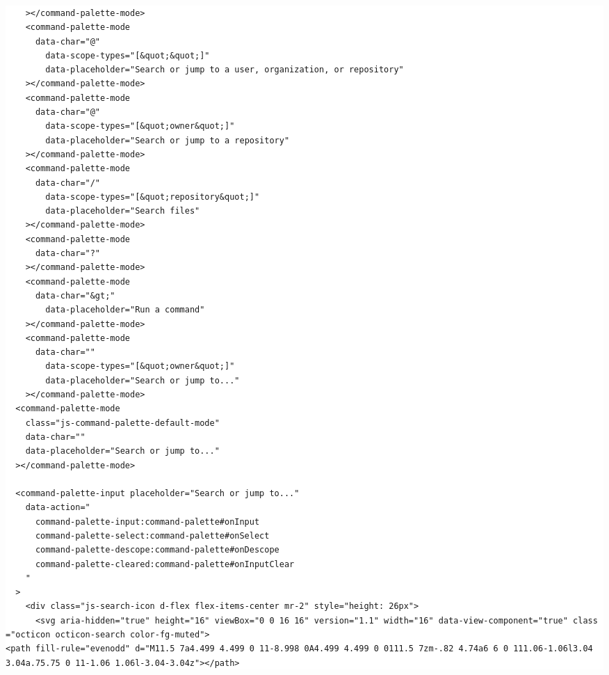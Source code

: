        ></command-palette-mode>
        <command-palette-mode
          data-char="@"
            data-scope-types="[&quot;&quot;]"
            data-placeholder="Search or jump to a user, organization, or repository"
        ></command-palette-mode>
        <command-palette-mode
          data-char="@"
            data-scope-types="[&quot;owner&quot;]"
            data-placeholder="Search or jump to a repository"
        ></command-palette-mode>
        <command-palette-mode
          data-char="/"
            data-scope-types="[&quot;repository&quot;]"
            data-placeholder="Search files"
        ></command-palette-mode>
        <command-palette-mode
          data-char="?"
        ></command-palette-mode>
        <command-palette-mode
          data-char="&gt;"
            data-placeholder="Run a command"
        ></command-palette-mode>
        <command-palette-mode
          data-char=""
            data-scope-types="[&quot;owner&quot;]"
            data-placeholder="Search or jump to..."
        ></command-palette-mode>
      <command-palette-mode
        class="js-command-palette-default-mode"
        data-char=""
        data-placeholder="Search or jump to..."
      ></command-palette-mode>

      <command-palette-input placeholder="Search or jump to..."
        data-action="
          command-palette-input:command-palette#onInput
          command-palette-select:command-palette#onSelect
          command-palette-descope:command-palette#onDescope
          command-palette-cleared:command-palette#onInputClear
        "
      >
        <div class="js-search-icon d-flex flex-items-center mr-2" style="height: 26px">
          <svg aria-hidden="true" height="16" viewBox="0 0 16 16" version="1.1" width="16" data-view-component="true" class="octicon octicon-search color-fg-muted">
    <path fill-rule="evenodd" d="M11.5 7a4.499 4.499 0 11-8.998 0A4.499 4.499 0 0111.5 7zm-.82 4.74a6 6 0 111.06-1.06l3.04 3.04a.75.75 0 11-1.06 1.06l-3.04-3.04z"></path>
</svg>
        </div>
        <div class="js-spinner d-flex flex-items-center mr-2 color-fg-muted" hidden>
          <svg aria-label="Loading" class="anim-rotate" viewBox="0 0 16 16" fill="none" width="16" height="16">
            <circle
              cx="8"
              cy="8"
              r="7"
              stroke="currentColor"
              stroke-opacity="0.25"
              stroke-width="2"
              vector-effect="non-scaling-stroke"
            ></circle>
            <path
              d="M15 8a7.002 7.002 0 00-7-7"
              stroke="currentColor"